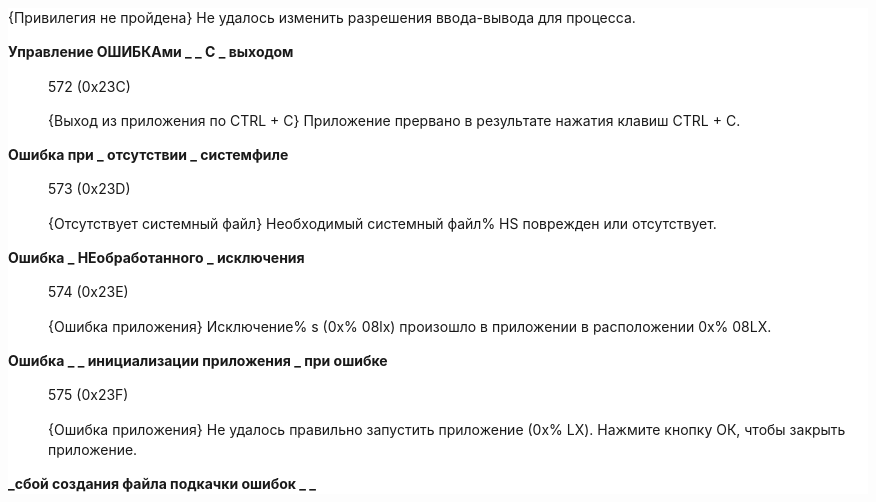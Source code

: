 {Привилегия не пройдена} Не удалось изменить разрешения ввода-вывода для процесса.


</dt> </dl> </dd> <dt>

<span id="ERROR_CONTROL_C_EXIT"></span><span id="error_control_c_exit"></span>**Управление ОШИБКАми \_ \_ C \_ выходом**
</dt> <dd> <dl> <dt>

572 (0x23C)
</dt> <dt>



{Выход из приложения по CTRL + C} Приложение прервано в результате нажатия клавиш CTRL + C.


</dt> </dl> </dd> <dt>

<span id="ERROR_MISSING_SYSTEMFILE"></span><span id="error_missing_systemfile"></span>**Ошибка при \_ отсутствии \_ системфиле**
</dt> <dd> <dl> <dt>

573 (0x23D)
</dt> <dt>



{Отсутствует системный файл} Необходимый системный файл% HS поврежден или отсутствует.


</dt> </dl> </dd> <dt>

<span id="ERROR_UNHANDLED_EXCEPTION"></span><span id="error_unhandled_exception"></span>**Ошибка \_ НЕобработанного \_ исключения**
</dt> <dd> <dl> <dt>

574 (0x23E)
</dt> <dt>



{Ошибка приложения} Исключение% s (0x% 08lx) произошло в приложении в расположении 0x% 08LX.


</dt> </dl> </dd> <dt>

<span id="ERROR_APP_INIT_FAILURE"></span><span id="error_app_init_failure"></span>**Ошибка \_ \_ инициализации приложения \_ при ошибке**
</dt> <dd> <dl> <dt>

575 (0x23F)
</dt> <dt>



{Ошибка приложения} Не удалось правильно запустить приложение (0x% LX). Нажмите кнопку ОК, чтобы закрыть приложение.


</dt> </dl> </dd> <dt>

<span id="ERROR_PAGEFILE_CREATE_FAILED"></span><span id="error_pagefile_create_failed"></span>**\_сбой создания файла подкачки ошибок \_ \_**
</dt> <dd> <dl> <dt>
